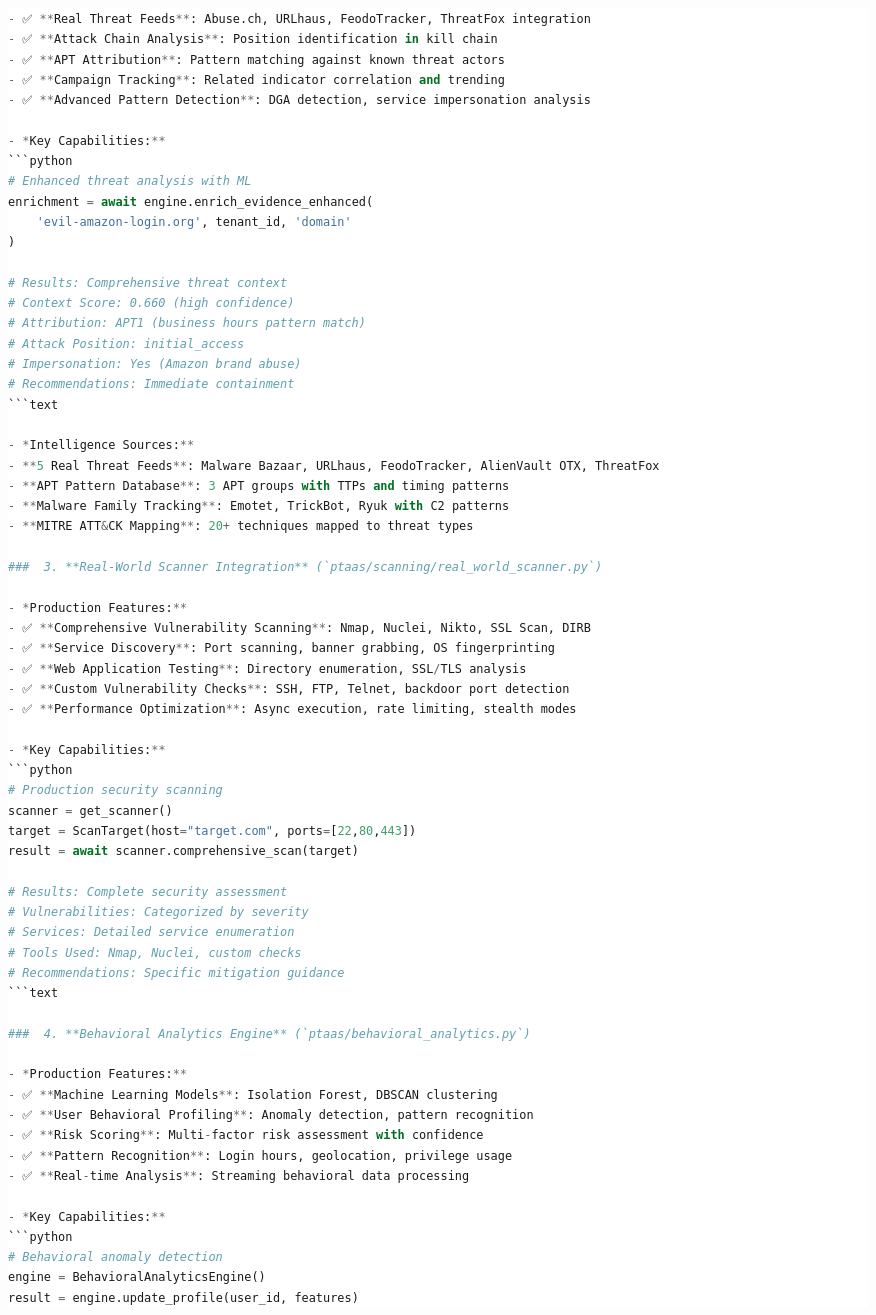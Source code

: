 ```python
- ✅ **Real Threat Feeds**: Abuse.ch, URLhaus, FeodoTracker, ThreatFox integration
- ✅ **Attack Chain Analysis**: Position identification in kill chain
- ✅ **APT Attribution**: Pattern matching against known threat actors
- ✅ **Campaign Tracking**: Related indicator correlation and trending
- ✅ **Advanced Pattern Detection**: DGA detection, service impersonation analysis

- *Key Capabilities:**
```python
# Enhanced threat analysis with ML
enrichment = await engine.enrich_evidence_enhanced(
    'evil-amazon-login.org', tenant_id, 'domain'
)

# Results: Comprehensive threat context
# Context Score: 0.660 (high confidence)
# Attribution: APT1 (business hours pattern match)
# Attack Position: initial_access
# Impersonation: Yes (Amazon brand abuse)
# Recommendations: Immediate containment
```text

- *Intelligence Sources:**
- **5 Real Threat Feeds**: Malware Bazaar, URLhaus, FeodoTracker, AlienVault OTX, ThreatFox
- **APT Pattern Database**: 3 APT groups with TTPs and timing patterns
- **Malware Family Tracking**: Emotet, TrickBot, Ryuk with C2 patterns
- **MITRE ATT&CK Mapping**: 20+ techniques mapped to threat types

###  3. **Real-World Scanner Integration** (`ptaas/scanning/real_world_scanner.py`)

- *Production Features:**
- ✅ **Comprehensive Vulnerability Scanning**: Nmap, Nuclei, Nikto, SSL Scan, DIRB
- ✅ **Service Discovery**: Port scanning, banner grabbing, OS fingerprinting
- ✅ **Web Application Testing**: Directory enumeration, SSL/TLS analysis
- ✅ **Custom Vulnerability Checks**: SSH, FTP, Telnet, backdoor port detection
- ✅ **Performance Optimization**: Async execution, rate limiting, stealth modes

- *Key Capabilities:**
```python
# Production security scanning
scanner = get_scanner()
target = ScanTarget(host="target.com", ports=[22,80,443])
result = await scanner.comprehensive_scan(target)

# Results: Complete security assessment
# Vulnerabilities: Categorized by severity
# Services: Detailed service enumeration
# Tools Used: Nmap, Nuclei, custom checks
# Recommendations: Specific mitigation guidance
```text

###  4. **Behavioral Analytics Engine** (`ptaas/behavioral_analytics.py`)

- *Production Features:**
- ✅ **Machine Learning Models**: Isolation Forest, DBSCAN clustering
- ✅ **User Behavioral Profiling**: Anomaly detection, pattern recognition
- ✅ **Risk Scoring**: Multi-factor risk assessment with confidence
- ✅ **Pattern Recognition**: Login hours, geolocation, privilege usage
- ✅ **Real-time Analysis**: Streaming behavioral data processing

- *Key Capabilities:**
```python
# Behavioral anomaly detection
engine = BehavioralAnalyticsEngine()
result = engine.update_profile(user_id, features)
```
